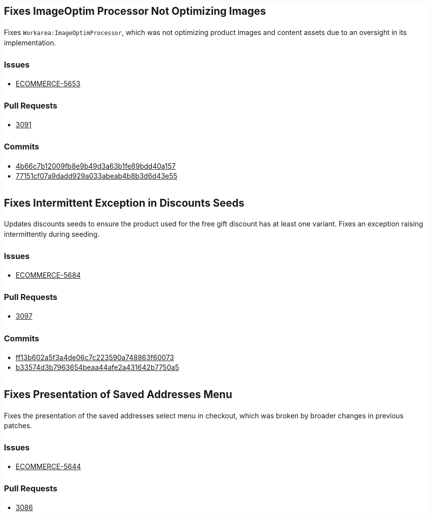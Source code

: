 ## Fixes ImageOptim Processor Not Optimizing Images

Fixes `Workarea:ImageOptimProcessor`, which was not optimizing product images and content assets due to an oversight in its implementation.

### Issues

- [ECOMMERCE-5653](https://jira.tools.weblinc.com/browse/ECOMMERCE-5653)

### Pull Requests

- [3091](https://stash.tools.weblinc.com/projects/WL/repos/workarea/pull-requests/3091/overview)

### Commits

- [4b66c7b12009fb8e9b49d3a63b1fe89bdd40a157](https://stash.tools.weblinc.com/projects/WL/repos/workarea/commits/4b66c7b12009fb8e9b49d3a63b1fe89bdd40a157)
- [77151cf07a9dadd929a033abeab4b8b3d6d43e55](https://stash.tools.weblinc.com/projects/WL/repos/workarea/commits/77151cf07a9dadd929a033abeab4b8b3d6d43e55)

## Fixes Intermittent Exception in Discounts Seeds

Updates discounts seeds to ensure the product used for the free gift discount has at least one variant. Fixes an exception raising intermittently during seeding.

### Issues

- [ECOMMERCE-5684](https://jira.tools.weblinc.com/browse/ECOMMERCE-5684)

### Pull Requests

- [3097](https://stash.tools.weblinc.com/projects/WL/repos/workarea/pull-requests/3097/overview)

### Commits

- [ff13b602a5f3a4de06c7c223590a748863f60073](https://stash.tools.weblinc.com/projects/WL/repos/workarea/commits/ff13b602a5f3a4de06c7c223590a748863f60073)
- [b33574d3b7963654beaa44afe2a431642b7750a5](https://stash.tools.weblinc.com/projects/WL/repos/workarea/commits/b33574d3b7963654beaa44afe2a431642b7750a5)

## Fixes Presentation of Saved Addresses Menu

Fixes the presentation of the saved addresses select menu in checkout, which was broken by broader changes in previous patches.

### Issues

- [ECOMMERCE-5644](https://jira.tools.weblinc.com/browse/ECOMMERCE-5644)

### Pull Requests

- [3086](https://stash.tools.weblinc.com/projects/WL/repos/workarea/pull-requests/3086/overview)
